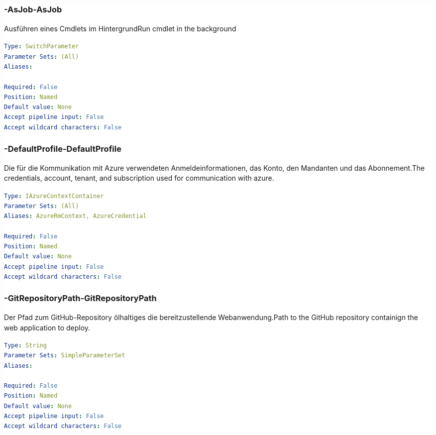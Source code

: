 ### <span data-ttu-id="864a5-122">-AsJob</span><span class="sxs-lookup"><span data-stu-id="864a5-122">-AsJob</span></span>
<span data-ttu-id="864a5-123">Ausführen eines Cmdlets im Hintergrund</span><span class="sxs-lookup"><span data-stu-id="864a5-123">Run cmdlet in the background</span></span>

```yaml
Type: SwitchParameter
Parameter Sets: (All)
Aliases: 

Required: False
Position: Named
Default value: None
Accept pipeline input: False
Accept wildcard characters: False
```

### <span data-ttu-id="864a5-124">-DefaultProfile</span><span class="sxs-lookup"><span data-stu-id="864a5-124">-DefaultProfile</span></span>
<span data-ttu-id="864a5-125">Die für die Kommunikation mit Azure verwendeten Anmeldeinformationen, das Konto, den Mandanten und das Abonnement.</span><span class="sxs-lookup"><span data-stu-id="864a5-125">The credentials, account, tenant, and subscription used for communication with azure.</span></span>

```yaml
Type: IAzureContextContainer
Parameter Sets: (All)
Aliases: AzureRmContext, AzureCredential

Required: False
Position: Named
Default value: None
Accept pipeline input: False
Accept wildcard characters: False
```

### <span data-ttu-id="864a5-126">-GitRepositoryPath</span><span class="sxs-lookup"><span data-stu-id="864a5-126">-GitRepositoryPath</span></span>
<span data-ttu-id="864a5-127">Der Pfad zum GitHub-Repository ölhaltiges die bereitzustellende Webanwendung.</span><span class="sxs-lookup"><span data-stu-id="864a5-127">Path to the GitHub repository containign the web application to deploy.</span></span>

```yaml
Type: String
Parameter Sets: SimpleParameterSet
Aliases: 

Required: False
Position: Named
Default value: None
Accept pipeline input: False
Accept wildcard characters: False
```

